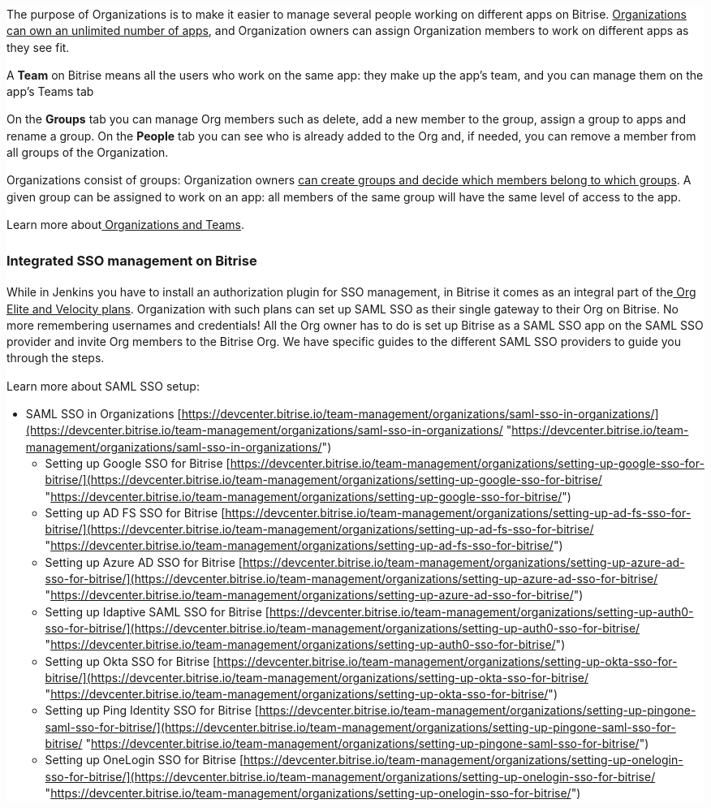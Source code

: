 The purpose of Organizations is to make it easier to manage several people working on different apps on Bitrise. [Organizations can own an unlimited number of apps](https://devcenter.bitrise.io/team-management/organizations/managing-apps/ "https://devcenter.bitrise.io/team-management/organizations/managing-apps/"), and Organization owners can assign Organization members to work on different apps as they see fit.

A **Team** on Bitrise means all the users who work on the same app: they make up the app’s team, and you can manage them on the app’s Teams tab

On the **Groups** tab you can manage Org members such as delete, add a new member to the group, assign a group to apps and rename a group. On the **People** tab you can see who is already added to the Org and, if needed, you can remove a member from all groups of the Organization.

Organizations consist of groups: Organization owners [can create groups and decide which members belong to which groups](https://devcenter.bitrise.io/team-management/organizations/members-organizations/ "https://devcenter.bitrise.io/team-management/organizations/members-organizations/"). A given group can be assigned to work on an app: all members of the same group will have the same level of access to the app.

Learn more about[ Organizations and Teams](https://devcenter.bitrise.io/team-management/teams-vs-organizations-index/ "https://devcenter.bitrise.io/team-management/teams-vs-organizations-index/").

### Integrated SSO management on Bitrise

While in Jenkins you have to install an authorization plugin for SSO management, in Bitrise it comes as an integral part of the[ Org Elite and Velocity plans](https://www.bitrise.io/pricing "https://www.bitrise.io/pricing"). Organization with such plans can set up SAML SSO as their single gateway to their Org on Bitrise. No more remembering usernames and credentials! All the Org owner has to do is set up Bitrise as a SAML SSO app on the SAML SSO provider and invite Org members to the Bitrise Org. We have specific guides to the different SAML SSO providers to guide you through the steps.

Learn more about SAML SSO setup:

* SAML SSO in Organizations [https://devcenter.bitrise.io/team-management/organizations/saml-sso-in-organizations/](https://devcenter.bitrise.io/team-management/organizations/saml-sso-in-organizations/ "https://devcenter.bitrise.io/team-management/organizations/saml-sso-in-organizations/")
  * Setting up Google SSO for Bitrise [https://devcenter.bitrise.io/team-management/organizations/setting-up-google-sso-for-bitrise/](https://devcenter.bitrise.io/team-management/organizations/setting-up-google-sso-for-bitrise/ "https://devcenter.bitrise.io/team-management/organizations/setting-up-google-sso-for-bitrise/")
  * Setting up AD FS SSO for Bitrise [https://devcenter.bitrise.io/team-management/organizations/setting-up-ad-fs-sso-for-bitrise/](https://devcenter.bitrise.io/team-management/organizations/setting-up-ad-fs-sso-for-bitrise/ "https://devcenter.bitrise.io/team-management/organizations/setting-up-ad-fs-sso-for-bitrise/")
  * Setting up Azure AD SSO for Bitrise [https://devcenter.bitrise.io/team-management/organizations/setting-up-azure-ad-sso-for-bitrise/](https://devcenter.bitrise.io/team-management/organizations/setting-up-azure-ad-sso-for-bitrise/ "https://devcenter.bitrise.io/team-management/organizations/setting-up-azure-ad-sso-for-bitrise/")
  * Setting up Idaptive SAML SSO for Bitrise [https://devcenter.bitrise.io/team-management/organizations/setting-up-auth0-sso-for-bitrise/](https://devcenter.bitrise.io/team-management/organizations/setting-up-auth0-sso-for-bitrise/ "https://devcenter.bitrise.io/team-management/organizations/setting-up-auth0-sso-for-bitrise/")
  * Setting up Okta SSO for Bitrise [https://devcenter.bitrise.io/team-management/organizations/setting-up-okta-sso-for-bitrise/](https://devcenter.bitrise.io/team-management/organizations/setting-up-okta-sso-for-bitrise/ "https://devcenter.bitrise.io/team-management/organizations/setting-up-okta-sso-for-bitrise/")
  * Setting up Ping Identity SSO for Bitrise [https://devcenter.bitrise.io/team-management/organizations/setting-up-pingone-saml-sso-for-bitrise/](https://devcenter.bitrise.io/team-management/organizations/setting-up-pingone-saml-sso-for-bitrise/ "https://devcenter.bitrise.io/team-management/organizations/setting-up-pingone-saml-sso-for-bitrise/")
  * Setting up OneLogin SSO for Bitrise [https://devcenter.bitrise.io/team-management/organizations/setting-up-onelogin-sso-for-bitrise/](https://devcenter.bitrise.io/team-management/organizations/setting-up-onelogin-sso-for-bitrise/ "https://devcenter.bitrise.io/team-management/organizations/setting-up-onelogin-sso-for-bitrise/")
